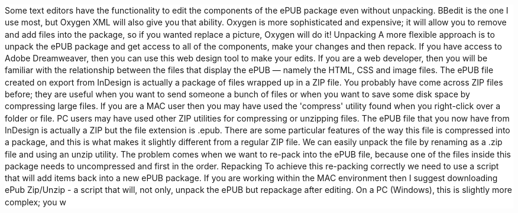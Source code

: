 Some text editors have the functionality to edit the components of the ePUB package even without unpacking. BBedit is the one I use most, but Oxygen XML will also give you that ability. Oxygen is more sophisticated and expensive; it will allow you to remove and  add files into the package, so if you wanted replace a picture, Oxygen will do it!
Unpacking
A more flexible approach is to unpack the ePUB package and get access to all of the components, make your changes and then repack. If you have access to Adobe Dreamweaver, then you can use this web design tool to make your edits. If you are a web developer, then you will be familiar with the relationship between the files that display the ePUB — namely the HTML, CSS and image files.
The ePUB file created on export from InDesign is actually a package of files wrapped up in a ZIP file. You probably have come across ZIP files before; they are useful when you want to send someone a bunch of files or when you want to save some disk space by compressing large files. If you are a MAC user then you may have used the 'compress' utility found when you right-click over a folder or file. PC users may have used other ZIP utilities for compressing or unzipping files. The ePUB file that you now have from InDesign is actually a ZIP but the file extension is .epub. There are some particular features of the way this file is compressed into a package, and this is what makes it slightly different from a regular ZIP file. We can easily unpack the file by renaming as a .zip file and using an unzip utility. The problem comes when we want to re-pack into the ePUB file, because one of the files inside this package needs to uncompressed and first in the order.
Repacking
To achieve this re-packing correctly we need to use a script that will add items back into a new ePUB package. If you are working within the MAC environment then I suggest downloading ePub Zip/Unzip - a script that will, not only, unpack the ePUB but repackage after editing. On a PC (Windows), this is slightly more complex; you w